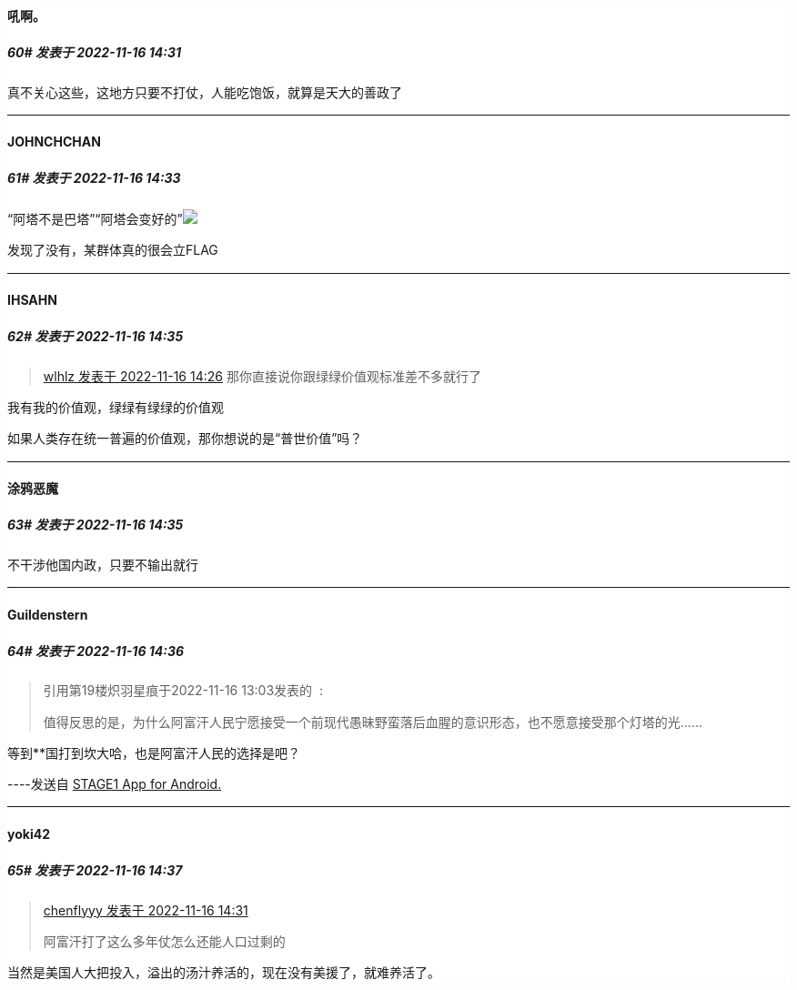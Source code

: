 ####  吼啊。  
##### 60#       发表于 2022-11-16 14:31

真不关心这些，这地方只要不打仗，人能吃饱饭，就算是天大的善政了



*****

####  JOHNCHCHAN  
##### 61#       发表于 2022-11-16 14:33

“阿塔不是巴塔”“阿塔会变好的”<img src="https://static.saraba1st.com/image/smiley/face2017/162.png" referrerpolicy="no-referrer">

发现了没有，某群体真的很会立FLAG

*****

####  IHSAHN  
##### 62#       发表于 2022-11-16 14:35

<blockquote><a href="httphttps://bbs.saraba1st.com/2b/forum.php?mod=redirect&amp;goto=findpost&amp;pid=58461363&amp;ptid=2105265" target="_blank">wlhlz 发表于 2022-11-16 14:26</a>
那你直接说你跟绿绿价值观标准差不多就行了</blockquote>
我有我的价值观，绿绿有绿绿的价值观

如果人类存在统一普遍的价值观，那你想说的是“普世价值”吗？

*****

####  涂鸦恶魔  
##### 63#       发表于 2022-11-16 14:35

不干涉他国内政，只要不输出就行

*****

####  Guildenstern  
##### 64#       发表于 2022-11-16 14:36

<blockquote>引用第19楼炽羽星痕于2022-11-16 13:03发表的  :

值得反思的是，为什么阿富汗人民宁愿接受一个前现代愚昧野蛮落后血腥的意识形态，也不愿意接受那个灯塔的光......</blockquote>
等到**国打到坎大哈，也是阿富汗人民的选择是吧？

----发送自 [STAGE1 App for Android.](http://stage1.5j4m.com/?1.37)

*****

####  yoki42  
##### 65#       发表于 2022-11-16 14:37

<blockquote><a href="httphttps://bbs.saraba1st.com/2b/forum.php?mod=redirect&amp;goto=findpost&amp;pid=58461449&amp;ptid=2105265" target="_blank">chenflyyy 发表于 2022-11-16 14:31</a>

阿富汗打了这么多年仗怎么还能人口过剩的</blockquote>
当然是美国人大把投入，溢出的汤汁养活的，现在没有美援了，就难养活了。
